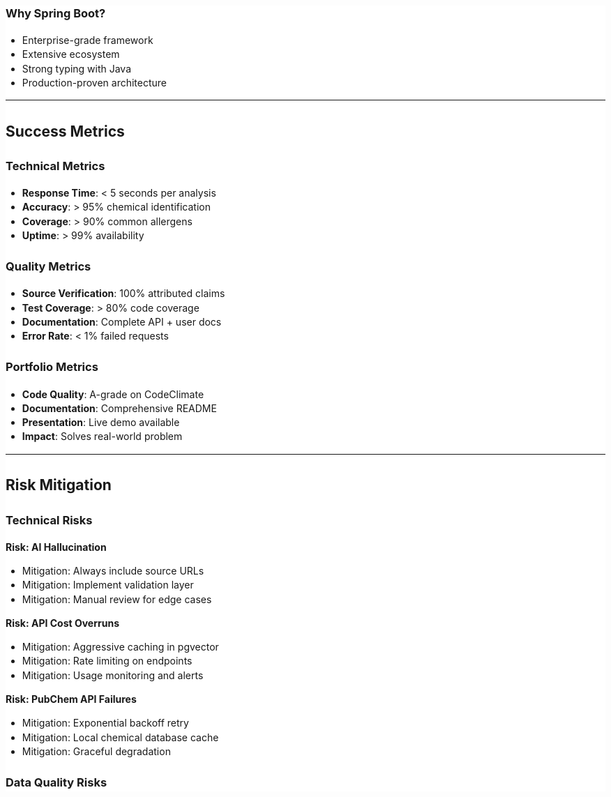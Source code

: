 ### Why Spring Boot?
- Enterprise-grade framework
- Extensive ecosystem
- Strong typing with Java
- Production-proven architecture

---

## Success Metrics

### Technical Metrics
- **Response Time**: < 5 seconds per analysis
- **Accuracy**: > 95% chemical identification
- **Coverage**: > 90% common allergens
- **Uptime**: > 99% availability

### Quality Metrics
- **Source Verification**: 100% attributed claims
- **Test Coverage**: > 80% code coverage
- **Documentation**: Complete API + user docs
- **Error Rate**: < 1% failed requests

### Portfolio Metrics
- **Code Quality**: A-grade on CodeClimate
- **Documentation**: Comprehensive README
- **Presentation**: Live demo available
- **Impact**: Solves real-world problem

---

## Risk Mitigation

### Technical Risks

**Risk: AI Hallucination**
- Mitigation: Always include source URLs
- Mitigation: Implement validation layer
- Mitigation: Manual review for edge cases

**Risk: API Cost Overruns**
- Mitigation: Aggressive caching in pgvector
- Mitigation: Rate limiting on endpoints
- Mitigation: Usage monitoring and alerts

**Risk: PubChem API Failures**
- Mitigation: Exponential backoff retry
- Mitigation: Local chemical database cache
- Mitigation: Graceful degradation

### Data Quality Risks
